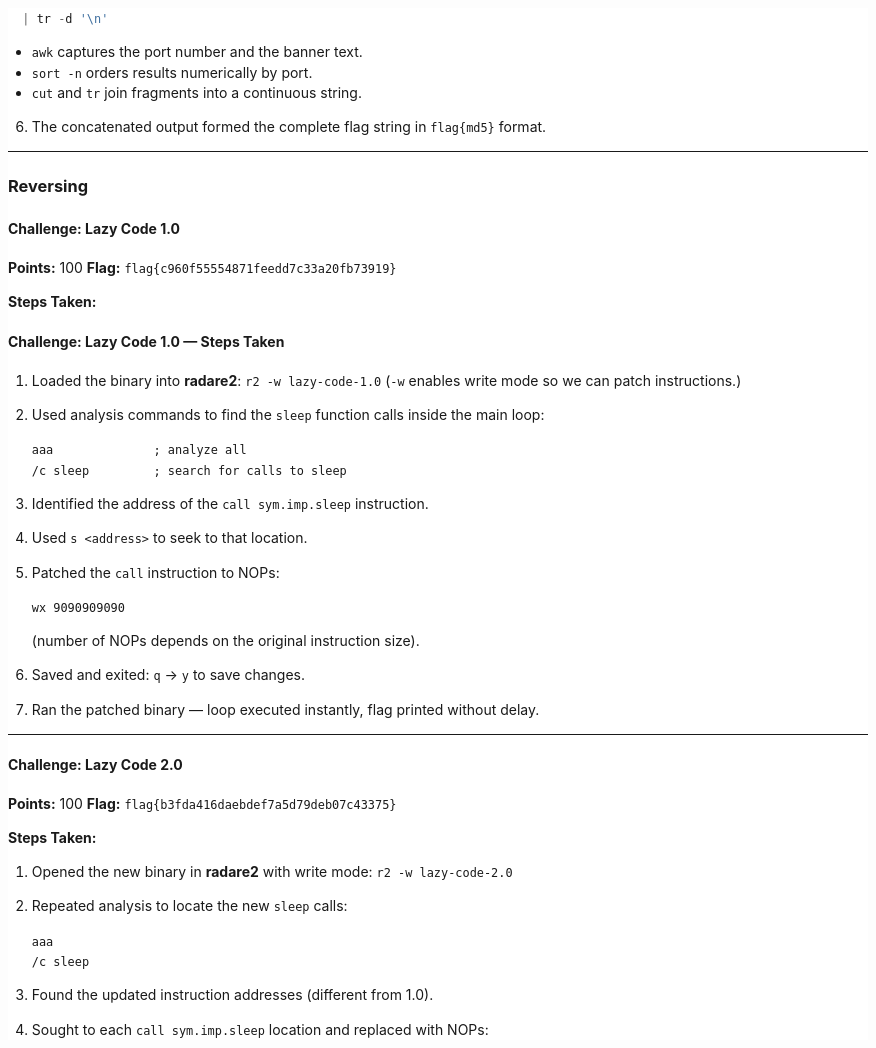    ```python
     | tr -d '\n'
   ```

   * `awk` captures the port number and the banner text.
   * `sort -n` orders results numerically by port.
   * `cut` and `tr` join fragments into a continuous string.

6. The concatenated output formed the complete flag string in `flag{md5}` format.

---

### Reversing

#### Challenge: Lazy Code 1.0

**Points:** 100
**Flag:** `flag{c960f55554871feedd7c33a20fb73919}`

**Steps Taken:**

#### Challenge: Lazy Code 1.0 — Steps Taken

1. Loaded the binary into **radare2**:
   `r2 -w lazy-code-1.0`
   (`-w` enables write mode so we can patch instructions.)
2. Used analysis commands to find the `sleep` function calls inside the main loop:

   ```
   aaa              ; analyze all  
   /c sleep         ; search for calls to sleep  
   ```
3. Identified the address of the `call sym.imp.sleep` instruction.
4. Used `s <address>` to seek to that location.
5. Patched the `call` instruction to NOPs:
   ```
   wx 9090909090
   ```

   (number of NOPs depends on the original instruction size).
6. Saved and exited:
   `q` → `y` to save changes.
7. Ran the patched binary — loop executed instantly, flag printed without delay.

---

#### Challenge: Lazy Code 2.0

**Points:** 100
**Flag:** `flag{b3fda416daebdef7a5d79deb07c43375}`

**Steps Taken:**

1. Opened the new binary in **radare2** with write mode:
   `r2 -w lazy-code-2.0`
2. Repeated analysis to locate the new `sleep` calls:

   ```
   aaa  
   /c sleep
   ```
3. Found the updated instruction addresses (different from 1.0).
4. Sought to each `call sym.imp.sleep` location and replaced with NOPs:

